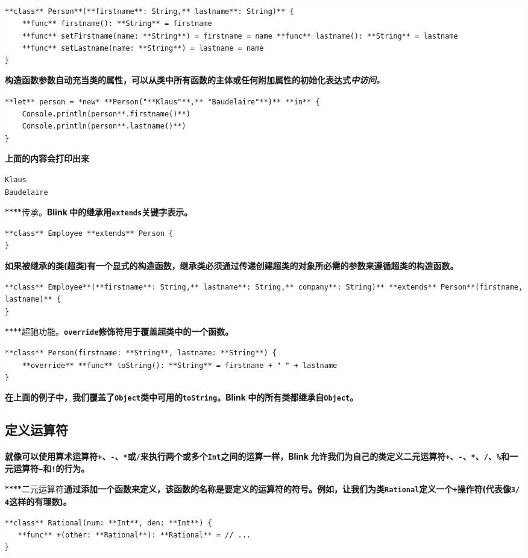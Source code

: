```
**class** Person**(**firstname**: String,** lastname**: String)** {
    **func** firstname(): **String** = firstname
    **func** setFirstname(name: **String**) = firstname = name **func** lastname(): **String** = lastname
    **func** setLastname(name: **String**) = lastname = name
}
```

**构造函数参数自动充当类的属性，可以从类中所有函数的主体或任何附加属性的初始化表达式*中访问。***

```
**let** person = *new* **Person("**Klaus"**,** "Baudelaire"**)** **in** {
    Console.println(person**.firstname()**)
    Console.println(person**.lastname()**)
}
```

**上面的内容会打印出来**

```
Klaus
Baudelaire
```

****传承。**Blink 中的继承用`extends`关键字表示。**

```
**class** Employee **extends** Person {
}
```

**如果被继承的类(超类)有一个显式的构造函数，继承类必须通过传递创建超类的对象所必需的参数来遵循超类的构造函数。**

```
**class** Employee**(**firstname**: String,** lastname**: String,** company**: String)** **extends** Person**(firstname, lastname)** {
}
```

****超驰功能。**`override`修饰符用于覆盖超类中的一个函数。**

```
**class** Person(firstname: **String**, lastname: **String**) {
    **override** **func** toString(): **String** = firstname + " " + lastname
}
```

**在上面的例子中，我们覆盖了`Object`类中可用的`toString`。Blink 中的所有类都继承自`Object`。**

## **定义运算符**

**就像可以使用算术运算符`+`、`-`、`*`或`/`来执行两个或多个`Int`之间的运算一样，Blink 允许我们为自己的类定义二元运算符`+`、`-`、`*`、`/`、`%`和一元运算符`—`和`!`的行为。**

****二元运算符**通过添加一个函数来定义，该函数的名称是要定义的运算符的符号。例如，让我们为类`Rational`定义一个`+`操作符(代表像`3/4`这样的有理数)。**

```
**class** Rational(num: **Int**, den: **Int**) {
   **func** +(other: **Rational**): **Rational** = // ...
}
```
